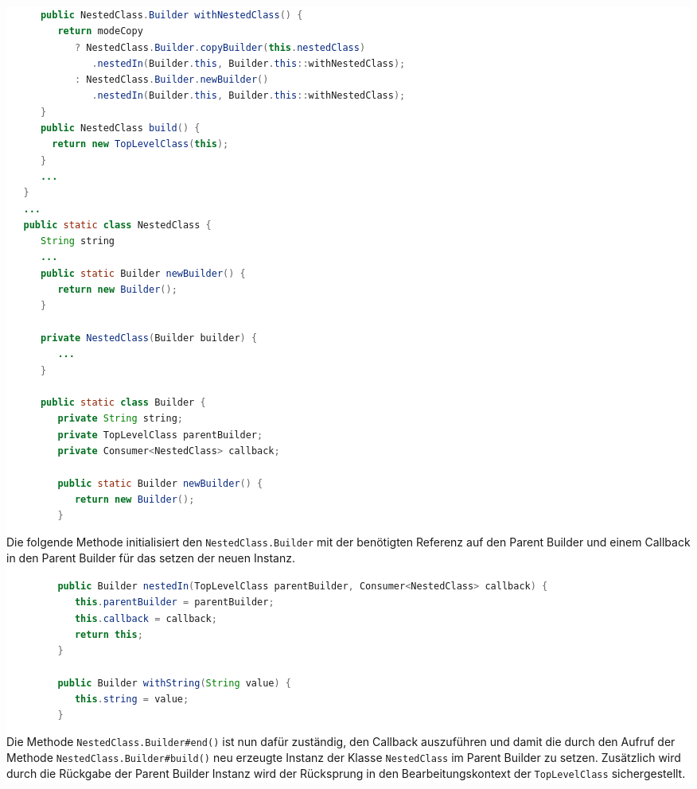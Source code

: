 ```java
      public NestedClass.Builder withNestedClass() {
         return modeCopy
            ? NestedClass.Builder.copyBuilder(this.nestedClass)
               .nestedIn(Builder.this, Builder.this::withNestedClass);
            : NestedClass.Builder.newBuilder()
               .nestedIn(Builder.this, Builder.this::withNestedClass);
      }      
      public NestedClass build() {
        return new TopLevelClass(this);
      }
      ...
   }
   ...
   public static class NestedClass {
      String string
      ...
      public static Builder newBuilder() {
         return new Builder();
      }

      private NestedClass(Builder builder) {
         ...
      }
      
      public static class Builder {
         private String string;
         private TopLevelClass parentBuilder;
         private Consumer<NestedClass> callback;
         
         public static Builder newBuilder() {
            return new Builder();
         }
```
Die folgende Methode initialisiert den `NestedClass.Builder` mit der benötigten Referenz auf den Parent Builder und einem Callback in den Parent Builder für das setzen der neuen Instanz.

```java
         public Builder nestedIn(TopLevelClass parentBuilder, Consumer<NestedClass> callback) {
            this.parentBuilder = parentBuilder;
            this.callback = callback;
            return this;
         }
         
         public Builder withString(String value) {
            this.string = value;
         }
```
Die Methode `NestedClass.Builder#end()` ist nun dafür zuständig, den Callback auszuführen und damit die durch den Aufruf der Methode `NestedClass.Builder#build()` neu erzeugte Instanz der Klasse `NestedClass` im Parent Builder zu setzen. Zusätzlich wird durch die Rückgabe der Parent Builder Instanz wird der Rücksprung in den Bearbeitungskontext der `TopLevelClass` sichergestellt.
